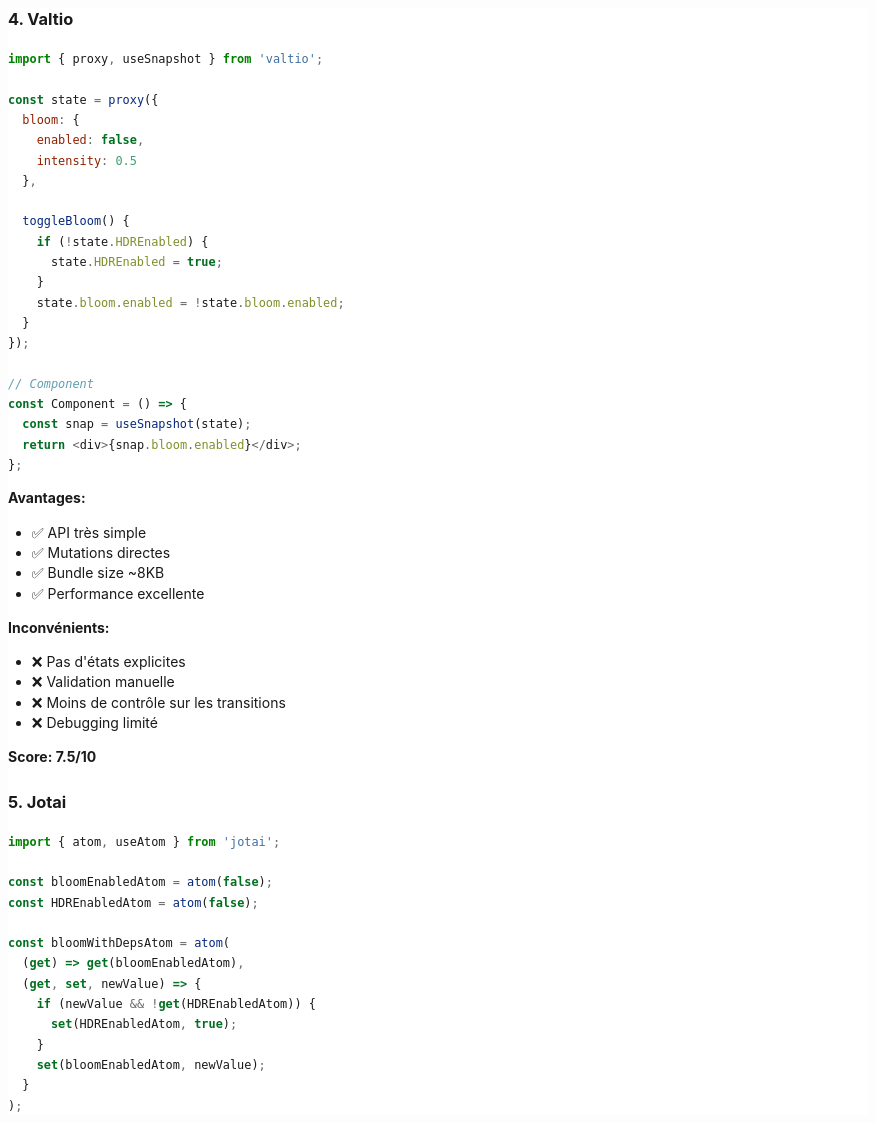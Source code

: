 ### 4. Valtio
```javascript
import { proxy, useSnapshot } from 'valtio';

const state = proxy({
  bloom: {
    enabled: false,
    intensity: 0.5
  },

  toggleBloom() {
    if (!state.HDREnabled) {
      state.HDREnabled = true;
    }
    state.bloom.enabled = !state.bloom.enabled;
  }
});

// Component
const Component = () => {
  const snap = useSnapshot(state);
  return <div>{snap.bloom.enabled}</div>;
};
```

**Avantages:**
- ✅ API très simple
- ✅ Mutations directes
- ✅ Bundle size ~8KB
- ✅ Performance excellente

**Inconvénients:**
- ❌ Pas d'états explicites
- ❌ Validation manuelle
- ❌ Moins de contrôle sur les transitions
- ❌ Debugging limité

**Score: 7.5/10**

### 5. Jotai
```javascript
import { atom, useAtom } from 'jotai';

const bloomEnabledAtom = atom(false);
const HDREnabledAtom = atom(false);

const bloomWithDepsAtom = atom(
  (get) => get(bloomEnabledAtom),
  (get, set, newValue) => {
    if (newValue && !get(HDREnabledAtom)) {
      set(HDREnabledAtom, true);
    }
    set(bloomEnabledAtom, newValue);
  }
);
```
